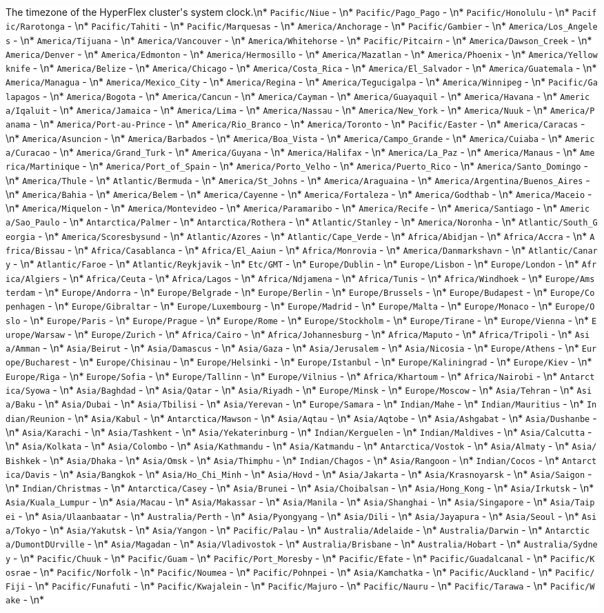 The timezone of the HyperFlex cluster&apos;s system clock.\n* `Pacific/Niue` - \n* `Pacific/Pago_Pago` - \n* `Pacific/Honolulu` - \n* `Pacific/Rarotonga` - \n* `Pacific/Tahiti` - \n* `Pacific/Marquesas` - \n* `America/Anchorage` - \n* `Pacific/Gambier` - \n* `America/Los_Angeles` - \n* `America/Tijuana` - \n* `America/Vancouver` - \n* `America/Whitehorse` - \n* `Pacific/Pitcairn` - \n* `America/Dawson_Creek` - \n* `America/Denver` - \n* `America/Edmonton` - \n* `America/Hermosillo` - \n* `America/Mazatlan` - \n* `America/Phoenix` - \n* `America/Yellowknife` - \n* `America/Belize` - \n* `America/Chicago` - \n* `America/Costa_Rica` - \n* `America/El_Salvador` - \n* `America/Guatemala` - \n* `America/Managua` - \n* `America/Mexico_City` - \n* `America/Regina` - \n* `America/Tegucigalpa` - \n* `America/Winnipeg` - \n* `Pacific/Galapagos` - \n* `America/Bogota` - \n* `America/Cancun` - \n* `America/Cayman` - \n* `America/Guayaquil` - \n* `America/Havana` - \n* `America/Iqaluit` - \n* `America/Jamaica` - \n* `America/Lima` - \n* `America/Nassau` - \n* `America/New_York` - \n* `America/Nuuk` - \n* `America/Panama` - \n* `America/Port-au-Prince` - \n* `America/Rio_Branco` - \n* `America/Toronto` - \n* `Pacific/Easter` - \n* `America/Caracas` - \n* `America/Asuncion` - \n* `America/Barbados` - \n* `America/Boa_Vista` - \n* `America/Campo_Grande` - \n* `America/Cuiaba` - \n* `America/Curacao` - \n* `America/Grand_Turk` - \n* `America/Guyana` - \n* `America/Halifax` - \n* `America/La_Paz` - \n* `America/Manaus` - \n* `America/Martinique` - \n* `America/Port_of_Spain` - \n* `America/Porto_Velho` - \n* `America/Puerto_Rico` - \n* `America/Santo_Domingo` - \n* `America/Thule` - \n* `Atlantic/Bermuda` - \n* `America/St_Johns` - \n* `America/Araguaina` - \n* `America/Argentina/Buenos_Aires` - \n* `America/Bahia` - \n* `America/Belem` - \n* `America/Cayenne` - \n* `America/Fortaleza` - \n* `America/Godthab` - \n* `America/Maceio` - \n* `America/Miquelon` - \n* `America/Montevideo` - \n* `America/Paramaribo` - \n* `America/Recife` - \n* `America/Santiago` - \n* `America/Sao_Paulo` - \n* `Antarctica/Palmer` - \n* `Antarctica/Rothera` - \n* `Atlantic/Stanley` - \n* `America/Noronha` - \n* `Atlantic/South_Georgia` - \n* `America/Scoresbysund` - \n* `Atlantic/Azores` - \n* `Atlantic/Cape_Verde` - \n* `Africa/Abidjan` - \n* `Africa/Accra` - \n* `Africa/Bissau` - \n* `Africa/Casablanca` - \n* `Africa/El_Aaiun` - \n* `Africa/Monrovia` - \n* `America/Danmarkshavn` - \n* `Atlantic/Canary` - \n* `Atlantic/Faroe` - \n* `Atlantic/Reykjavik` - \n* `Etc/GMT` - \n* `Europe/Dublin` - \n* `Europe/Lisbon` - \n* `Europe/London` - \n* `Africa/Algiers` - \n* `Africa/Ceuta` - \n* `Africa/Lagos` - \n* `Africa/Ndjamena` - \n* `Africa/Tunis` - \n* `Africa/Windhoek` - \n* `Europe/Amsterdam` - \n* `Europe/Andorra` - \n* `Europe/Belgrade` - \n* `Europe/Berlin` - \n* `Europe/Brussels` - \n* `Europe/Budapest` - \n* `Europe/Copenhagen` - \n* `Europe/Gibraltar` - \n* `Europe/Luxembourg` - \n* `Europe/Madrid` - \n* `Europe/Malta` - \n* `Europe/Monaco` - \n* `Europe/Oslo` - \n* `Europe/Paris` - \n* `Europe/Prague` - \n* `Europe/Rome` - \n* `Europe/Stockholm` - \n* `Europe/Tirane` - \n* `Europe/Vienna` - \n* `Europe/Warsaw` - \n* `Europe/Zurich` - \n* `Africa/Cairo` - \n* `Africa/Johannesburg` - \n* `Africa/Maputo` - \n* `Africa/Tripoli` - \n* `Asia/Amman` - \n* `Asia/Beirut` - \n* `Asia/Damascus` - \n* `Asia/Gaza` - \n* `Asia/Jerusalem` - \n* `Asia/Nicosia` - \n* `Europe/Athens` - \n* `Europe/Bucharest` - \n* `Europe/Chisinau` - \n* `Europe/Helsinki` - \n* `Europe/Istanbul` - \n* `Europe/Kaliningrad` - \n* `Europe/Kiev` - \n* `Europe/Riga` - \n* `Europe/Sofia` - \n* `Europe/Tallinn` - \n* `Europe/Vilnius` - \n* `Africa/Khartoum` - \n* `Africa/Nairobi` - \n* `Antarctica/Syowa` - \n* `Asia/Baghdad` - \n* `Asia/Qatar` - \n* `Asia/Riyadh` - \n* `Europe/Minsk` - \n* `Europe/Moscow` - \n* `Asia/Tehran` - \n* `Asia/Baku` - \n* `Asia/Dubai` - \n* `Asia/Tbilisi` - \n* `Asia/Yerevan` - \n* `Europe/Samara` - \n* `Indian/Mahe` - \n* `Indian/Mauritius` - \n* `Indian/Reunion` - \n* `Asia/Kabul` - \n* `Antarctica/Mawson` - \n* `Asia/Aqtau` - \n* `Asia/Aqtobe` - \n* `Asia/Ashgabat` - \n* `Asia/Dushanbe` - \n* `Asia/Karachi` - \n* `Asia/Tashkent` - \n* `Asia/Yekaterinburg` - \n* `Indian/Kerguelen` - \n* `Indian/Maldives` - \n* `Asia/Calcutta` - \n* `Asia/Kolkata` - \n* `Asia/Colombo` - \n* `Asia/Kathmandu` - \n* `Asia/Katmandu` - \n* `Antarctica/Vostok` - \n* `Asia/Almaty` - \n* `Asia/Bishkek` - \n* `Asia/Dhaka` - \n* `Asia/Omsk` - \n* `Asia/Thimphu` - \n* `Indian/Chagos` - \n* `Asia/Rangoon` - \n* `Indian/Cocos` - \n* `Antarctica/Davis` - \n* `Asia/Bangkok` - \n* `Asia/Ho_Chi_Minh` - \n* `Asia/Hovd` - \n* `Asia/Jakarta` - \n* `Asia/Krasnoyarsk` - \n* `Asia/Saigon` - \n* `Indian/Christmas` - \n* `Antarctica/Casey` - \n* `Asia/Brunei` - \n* `Asia/Choibalsan` - \n* `Asia/Hong_Kong` - \n* `Asia/Irkutsk` - \n* `Asia/Kuala_Lumpur` - \n* `Asia/Macau` - \n* `Asia/Makassar` - \n* `Asia/Manila` - \n* `Asia/Shanghai` - \n* `Asia/Singapore` - \n* `Asia/Taipei` - \n* `Asia/Ulaanbaatar` - \n* `Australia/Perth` - \n* `Asia/Pyongyang` - \n* `Asia/Dili` - \n* `Asia/Jayapura` - \n* `Asia/Seoul` - \n* `Asia/Tokyo` - \n* `Asia/Yakutsk` - \n* `Asia/Yangon` - \n* `Pacific/Palau` - \n* `Australia/Adelaide` - \n* `Australia/Darwin` - \n* `Antarctica/DumontDUrville` - \n* `Asia/Magadan` - \n* `Asia/Vladivostok` - \n* `Australia/Brisbane` - \n* `Australia/Hobart` - \n* `Australia/Sydney` - \n* `Pacific/Chuuk` - \n* `Pacific/Guam` - \n* `Pacific/Port_Moresby` - \n* `Pacific/Efate` - \n* `Pacific/Guadalcanal` - \n* `Pacific/Kosrae` - \n* `Pacific/Norfolk` - \n* `Pacific/Noumea` - \n* `Pacific/Pohnpei` - \n* `Asia/Kamchatka` - \n* `Pacific/Auckland` - \n* `Pacific/Fiji` - \n* `Pacific/Funafuti` - \n* `Pacific/Kwajalein` - \n* `Pacific/Majuro` - \n* `Pacific/Nauru` - \n* `Pacific/Tarawa` - \n* `Pacific/Wake` - \n*